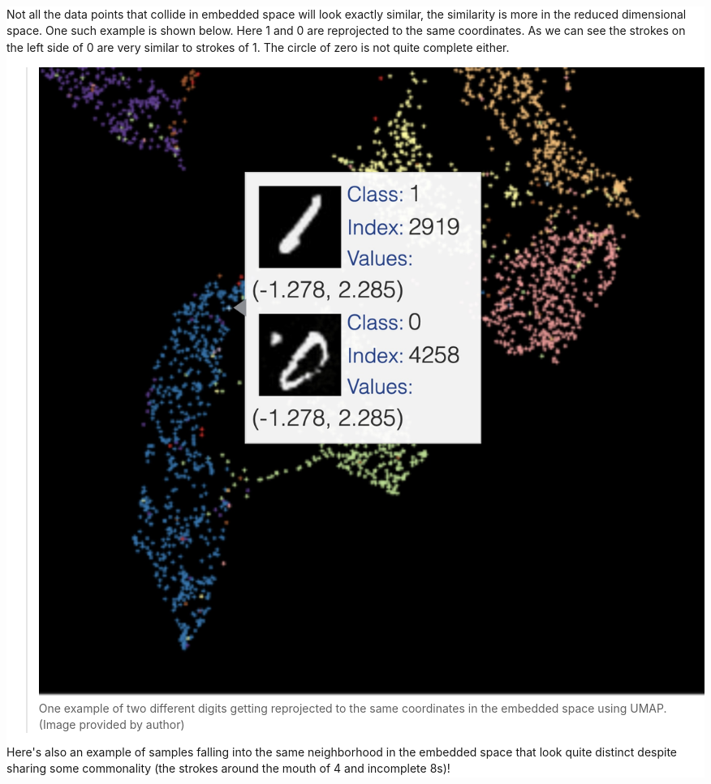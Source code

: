 
Not all the data points that collide in embedded space will look exactly similar, the similarity is more in the reduced dimensional space. One such example is shown below. Here 1 and 0 are reprojected to the same coordinates. As we can see the strokes on the left side of 0 are very similar to strokes of 1. The circle of zero is not quite complete either. 

>![](../../resources/feature-analysis/one-vs-zero.jpg)
> One example of two different digits getting reprojected to the same coordinates in the embedded space using UMAP. (Image provided by author)


Here's also an example of samples falling into the same neighborhood in the embedded space that look quite distinct despite sharing some commonality (the strokes around the mouth of 4 and incomplete 8s)! 